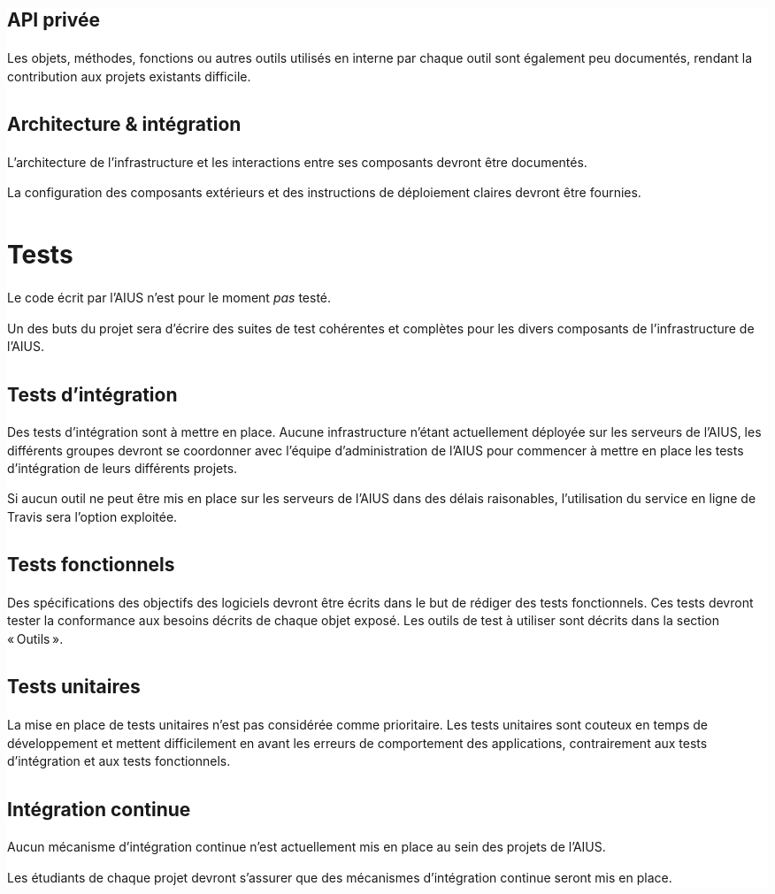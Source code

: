## API privée

Les objets, méthodes, fonctions ou autres outils utilisés en interne par chaque outil sont également peu documentés, rendant la contribution aux projets existants difficile.

## Architecture & intégration

L’architecture de l’infrastructure et les interactions entre ses composants devront être documentés.

La configuration des composants extérieurs et des instructions de déploiement claires devront être fournies.

# Tests

Le code écrit par l’AIUS n’est pour le moment *pas* testé.

Un des buts du projet sera d’écrire des suites de test cohérentes et complètes pour les divers composants de l’infrastructure de l’AIUS.

## Tests d’intégration

Des tests d’intégration sont à mettre en place.
Aucune infrastructure n’étant actuellement déployée sur les serveurs de l’AIUS, les différents groupes devront se coordonner avec l’équipe d’administration de l’AIUS pour commencer à mettre en place les tests d’intégration de leurs différents projets.

Si aucun outil ne peut être mis en place sur les serveurs de l’AIUS dans des délais raisonables, l’utilisation du service en ligne de Travis sera l’option exploitée.

## Tests fonctionnels

Des spécifications des objectifs des logiciels devront être écrits dans le but de rédiger des tests fonctionnels.
Ces tests devront tester la conformance aux besoins décrits de chaque objet exposé.
Les outils de test à utiliser sont décrits dans la section « Outils ».

## Tests unitaires

La mise en place de tests unitaires n’est pas considérée comme prioritaire.
Les tests unitaires sont couteux en temps de développement et mettent difficilement en avant les erreurs de comportement des applications, contrairement aux tests d’intégration et aux tests fonctionnels.

## Intégration continue

Aucun mécanisme d’intégration continue n’est actuellement mis en place au sein des projets de l’AIUS.

Les étudiants de chaque projet devront s’assurer que des mécanismes d’intégration continue seront mis en place.
